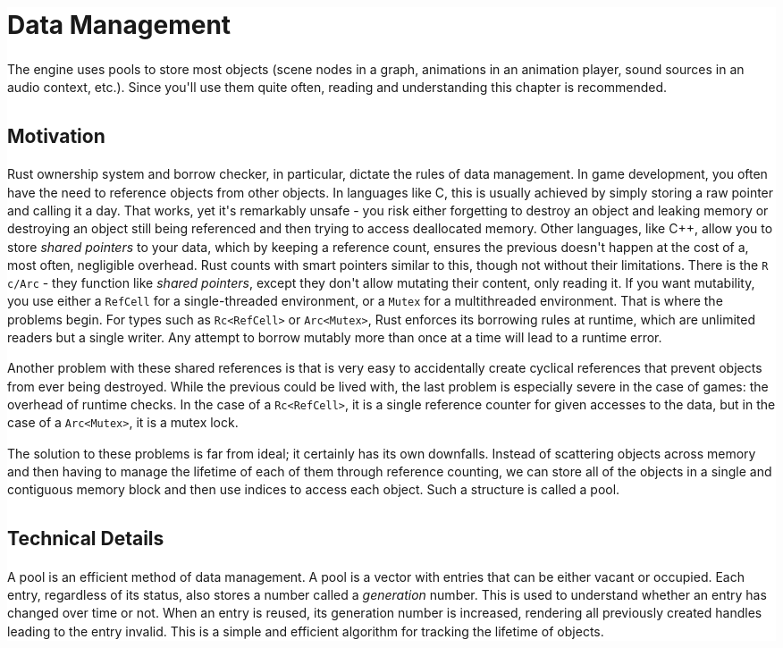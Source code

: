 # Data Management

The engine uses pools to store most objects (scene nodes in a 
graph, animations in an animation player, sound sources in an audio context, etc.). Since you'll use them quite often, reading and understanding this chapter is recommended. 

## Motivation

Rust ownership system and borrow checker, in particular, dictate the rules of data management. In game development, you
often have the need to reference objects from other objects. In languages like C, this is usually achieved by simply storing a raw 
pointer and calling it a day. That works, yet it's remarkably unsafe - you risk either forgetting to destroy an object and leaking 
memory or destroying an object still being referenced and then trying to access deallocated memory. Other languages, like C++, allow 
you to store _shared pointers_ to your data, which by keeping a reference count, ensures the previous doesn't happen at the cost of 
a, most often, negligible overhead. Rust counts with smart pointers similar to this, though not without their limitations. There is the `Rc/Arc` - they function like _shared pointers_, except they don't allow mutating their content, only 
reading it. If you want mutability, you use either a `RefCell` for a
single-threaded environment, or a `Mutex` for a multithreaded environment. That is where the problems begin. For 
types such as `Rc<RefCell>` or `Arc<Mutex>`, Rust enforces its borrowing rules at runtime, which are unlimited readers but 
a single writer. Any attempt to borrow mutably more than once at a time will lead to a runtime error.

Another problem with these shared references is that is very easy to accidentally create cyclical references
that prevent objects from ever being destroyed. While the previous could be lived with, the last problem is especially
severe in the case of games: the overhead of runtime checks. In the case of a `Rc<RefCell>`, it is a single 
reference counter for given accesses to the data, but in the case of a `Arc<Mutex>`, it is a mutex lock. 

The solution to these problems is far from ideal; it certainly has its own downfalls. Instead of scattering objects across memory 
and then having to manage the lifetime of each of them through reference counting, we can store all of the objects in a single
and contiguous memory block and then use indices to access each object. Such a structure is called a pool. 

## Technical Details

A pool is an efficient method of data management. A pool is a vector with entries that can be either vacant or occupied. Each 
entry, regardless of its status, also stores a number called a _generation_ number. This is used 
to understand whether an entry has changed over time or not. When an entry is reused, its generation number is 
increased, rendering all previously created handles leading to the entry invalid. This is a simple and efficient 
algorithm for tracking the lifetime of objects.
